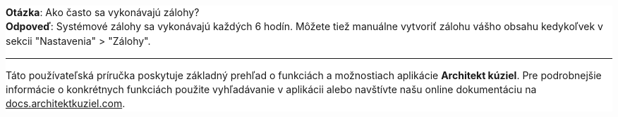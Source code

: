 **Otázka**: Ako často sa vykonávajú zálohy?  
**Odpoveď**: Systémové zálohy sa vykonávajú každých 6 hodín. Môžete tiež manuálne vytvoriť zálohu vášho obsahu kedykoľvek v sekcii "Nastavenia" > "Zálohy".

---

Táto používateľská príručka poskytuje základný prehľad o funkciách a možnostiach aplikácie **Architekt kúziel**. Pre podrobnejšie informácie o konkrétnych funkciách použite vyhľadávanie v aplikácii alebo navštívte našu online dokumentáciu na [docs.architektkuziel.com](https://docs.architektkuziel.com).
